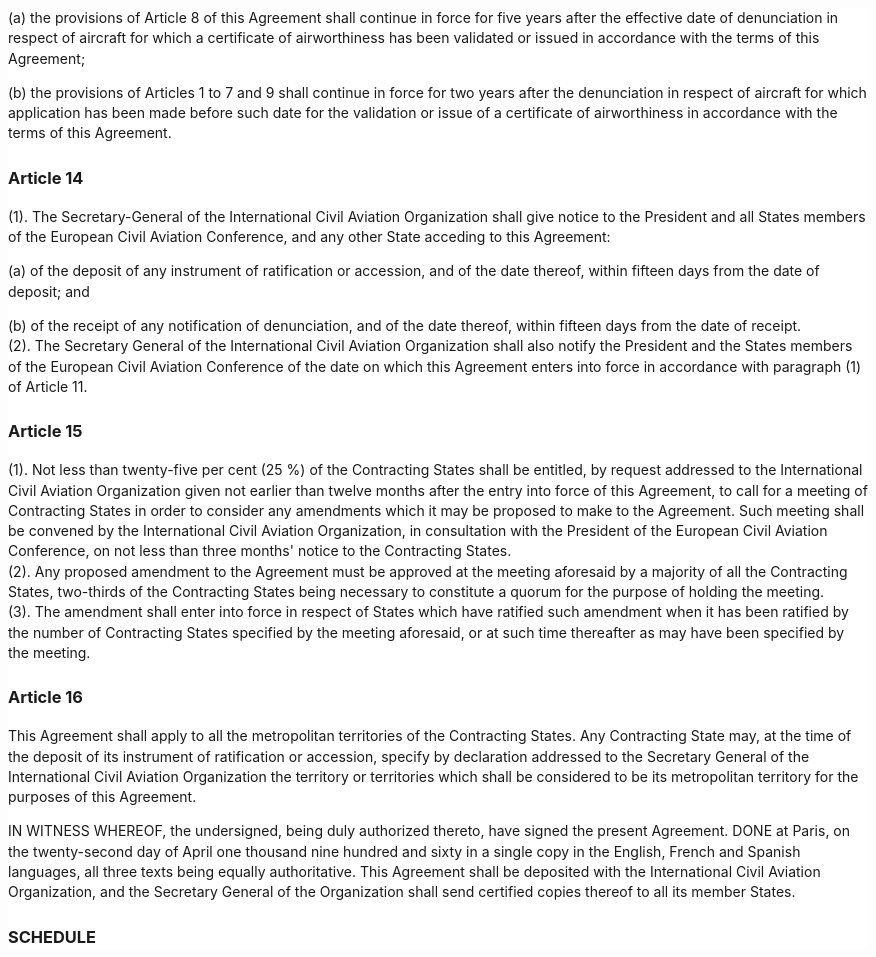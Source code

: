(a) the provisions of Article 8 of this Agreement shall continue in force for five years after the effective date of denunciation in respect of aircraft for which a certificate of airworthiness has been validated or issued in accordance with the terms of this Agreement;  

(b) the provisions of Articles 1 to 7 and 9 shall continue in force for two years after the denunciation in respect of aircraft for which application has been made before such date for the validation or issue of a certificate of airworthiness in accordance with the terms of this Agreement.     

### Article  14  

(1).  The Secretary-General of the International Civil Aviation Organization shall give notice to the President and all States members of the European Civil Aviation Conference, and any other State acceding to this Agreement: 

(a) of the deposit of any instrument of ratification or accession, and of the date thereof, within fifteen days from the date of deposit; and  

(b) of the receipt of any notification of denunciation, and of the date thereof, within fifteen days from the date of receipt.     
(2).  The Secretary General of the International Civil Aviation Organization shall also notify the President and the States members of the European Civil Aviation Conference of the date on which this Agreement enters into force in accordance with paragraph (1) of Article 11.   

### Article  15  

(1).  Not less than twenty-five per cent (25 %) of the Contracting States shall be entitled, by request addressed to the International Civil Aviation Organization given not earlier than twelve months after the entry into force of this Agreement, to call for a meeting of Contracting States in order to consider any amendments which it may be proposed to make to the Agreement. Such meeting shall be convened by the International Civil Aviation Organization, in consultation with the President of the European Civil Aviation Conference, on not less than three months' notice to the Contracting States.   
(2).  Any proposed amendment to the Agreement must be approved at the meeting aforesaid by a majority of all the Contracting States, two-thirds of the Contracting States being necessary to constitute a quorum for the purpose of holding the meeting.   
(3).  The amendment shall enter into force in respect of States which have ratified such amendment when it has been ratified by the number of Contracting States specified by the meeting aforesaid, or at such time thereafter as may have been specified by the meeting.   

### Article  16  

This Agreement shall apply to all the metropolitan territories of the Contracting States. Any Contracting State may, at the time of the deposit of its instrument of ratification or accession, specify by declaration addressed to the Secretary General of the International Civil Aviation Organization the territory or territories which shall be considered to be its metropolitan territory for the purposes of this Agreement.  

IN WITNESS WHEREOF, the undersigned, being duly authorized thereto, have signed the present Agreement. DONE at Paris, on the twenty-second day of April one thousand nine hundred and sixty in a single copy in the English, French and Spanish languages, all three texts being equally authoritative. This Agreement shall be deposited with the International Civil Aviation Organization, and the Secretary General of the Organization shall send certified copies thereof to all its member States.  

### SCHEDULE  
